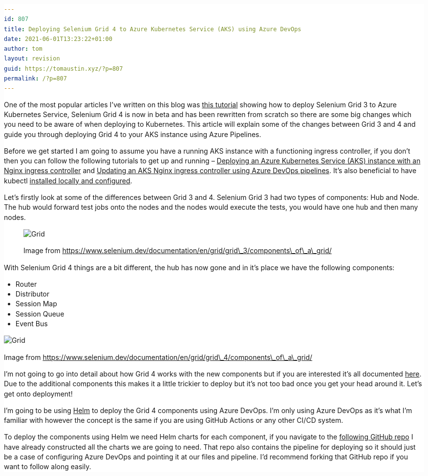```yaml
---
id: 807
title: Deploying Selenium Grid 4 to Azure Kubernetes Service (AKS) using Azure DevOps
date: 2021-06-01T13:23:22+01:00
author: tom
layout: revision
guid: https://tomaustin.xyz/?p=807
permalink: /?p=807
---
```

One of the most popular articles I&#8217;ve written on this blog was [this tutorial](https://tomaustin.xyz/2020/02/02/deploying-selenium-grid-to-azure-kubernetes-service-aks-using-azure-devops/) showing how to deploy Selenium Grid 3 to Azure Kubernetes Service, Selenium Grid 4 is now in beta and has been rewritten from scratch so there are some big changes which you need to be aware of when deploying to Kubernetes. This article will explain some of the changes between Grid 3 and 4 and guide you through deploying Grid 4 to your AKS instance using Azure Pipelines.

Before we get started I am going to assume you have a running AKS instance with a functioning ingress controller, if you don&#8217;t then you can follow the following tutorials to get up and running &#8211; [Deploying an Azure Kubernetes Service (AKS) instance with an Nginx ingress controller](https://tomaustin.xyz/2020/03/27/deploying-an-azure-kubernetes-service-aks-instance-with-an-nginx-ingress-controller/) and [Updating an AKS Nginx ingress controller using Azure DevOps pipelines](https://tomaustin.xyz/2020/03/29/updating-an-aks-nginx-ingress-controller-using-azure-devops-pipelines/). It&#8217;s also beneficial to have kubectl [installed locally and configured](https://kubernetes.io/docs/tasks/tools/install-kubectl/). 

Let&#8217;s firstly look at some of the differences between Grid 3 and 4. Selenium Grid 3 had two types of components: Hub and Node. The hub would forward test jobs onto the nodes and the nodes would execute the tests, you would have one hub and then many nodes.<figure class="wp-block-image">

![Grid](https://www.selenium.dev/documentation/images/grid.png) <figcaption>Image from https://www.selenium.dev/documentation/en/grid/grid\_3/components\_of\_a\_grid/</figcaption></figure> 

With Selenium Grid 4 things are a bit different, the hub has now gone and in it&#8217;s place we have the following components:

  * Router
  * Distributor
  * Session Map
  * Session Queue
  * Event Bus<figure class="wp-block-image">

![Grid](https://www.selenium.dev/documentation/images/grid_4.png) <figcaption>Image from https://www.selenium.dev/documentation/en/grid/grid\_4/components\_of\_a\_grid/</figcaption></figure> 

I&#8217;m not going to go into detail about how Grid 4 works with the new components but if you are interested it&#8217;s all documented [here](https://www.selenium.dev/documentation/en/grid/grid_4/components_of_a_grid/). Due to the additional components this makes it a little trickier to deploy but it&#8217;s not too bad once you get your head around it. Let&#8217;s get onto deployment!

I&#8217;m going to be using [Helm](https://helm.sh/) to deploy the Grid 4 components using Azure DevOps. I&#8217;m only using Azure DevOps as it&#8217;s what I&#8217;m familiar with however the concept is the same if you are using GitHub Actions or any other CI/CD system. 

To deploy the components using Helm we need Helm charts for each component, if you navigate to the [following GitHub repo](https://github.com/tomaustin700/AKSSeleniumGrid4) I have already constructed all the charts we are going to need. That repo also contains the pipeline for deploying so it should just be a case of configuring Azure DevOps and pointing it at our files and pipeline. I&#8217;d recommend forking that GitHub repo if you want to follow along easily.
